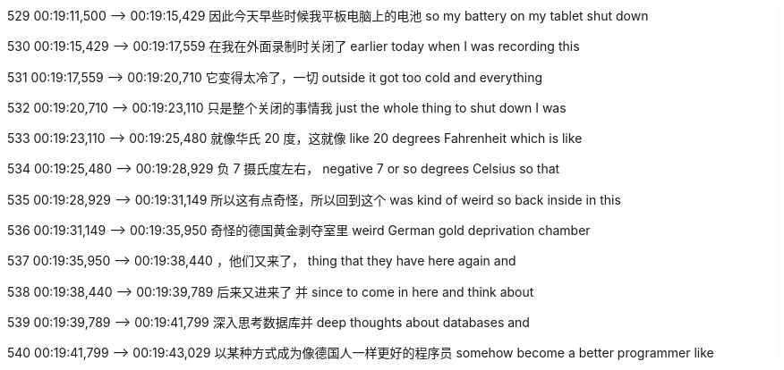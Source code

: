 529
00:19:11,500 --> 00:19:15,429
因此今天早些时候我平板电脑上的电池
so my battery on my tablet shut down

530
00:19:15,429 --> 00:19:17,559
在我在外面录制时关闭了
earlier today when I was recording this

531
00:19:17,559 --> 00:19:20,710
它变得太冷了，一切
outside it got too cold and everything

532
00:19:20,710 --> 00:19:23,110
只是整个关闭的事情我
just the whole thing to shut down I was

533
00:19:23,110 --> 00:19:25,480
就像华氏 20 度，这就像
like 20 degrees Fahrenheit which is like

534
00:19:25,480 --> 00:19:28,929
负 7 摄氏度左右，
negative 7 or so degrees Celsius so that

535
00:19:28,929 --> 00:19:31,149
所以这有点奇怪，所以回到这个
was kind of weird so back inside in this

536
00:19:31,149 --> 00:19:35,950
奇怪的德国黄金剥夺室里
weird German gold deprivation chamber

537
00:19:35,950 --> 00:19:38,440
，他们又来了，
thing that they have here again and

538
00:19:38,440 --> 00:19:39,789
后来又进来了 并
since to come in here and think about

539
00:19:39,789 --> 00:19:41,799
深入思考数据库并
deep thoughts about databases and

540
00:19:41,799 --> 00:19:43,029
以某种方式成为像德国人一样更好的程序员
somehow become a better programmer like
